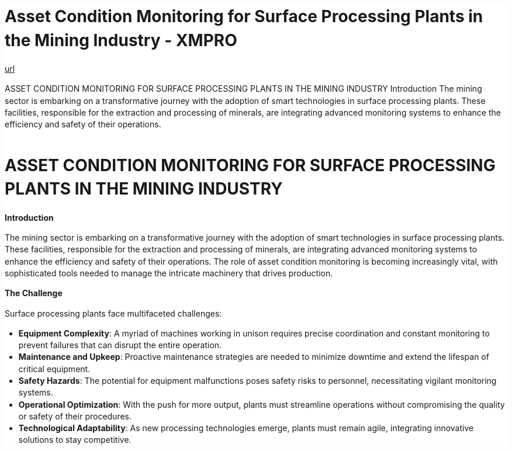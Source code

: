 # Asset Condition Monitoring for Surface Processing Plants in the Mining Industry - XMPRO

[url](https://xmpro.com/solutions-library/mining,use-cases/asset-condition-monitoring-for-surface-processing-plants-in-the-mining-industry/)


<div class="portfolio-top">

<div class="row page-wrapper">

<div class="large-12 col mb-0 pb-0">

<div class="portfolio-summary entry-summary">

<div class="row">

<div class="col col-fit pb-0">
ASSET CONDITION MONITORING FOR SURFACE PROCESSING PLANTS IN THE MINING INDUSTRY Introduction The mining sector is embarking on a transformative journey with the adoption of smart technologies in surface processing plants. These facilities, responsible for the extraction and processing of minerals, are integrating advanced monitoring systems to enhance the efficiency and safety of their operations.
</div>
</div>
</div>
</div>
</div>

<div id="portfolio-content" role="main">

<div class="portfolio-inner">

<div class="row" id="row-1822774100">

<div class="col small-12 large-12" id="col-164529227">

<div class="col-inner">
<h1 class="entry-title is-larger uppercase pb-0 pt-0 mb-0"><strong>ASSET CONDITION MONITORING FOR SURFACE PROCESSING PLANTS IN THE MINING INDUSTRY</strong></h1>
</div>
</div>
</div>

<div class="row" id="row-559076767">

<div class="col medium-7 small-12 large-6" id="col-281797019">

<div class="col-inner">
<p><strong>Introduction</strong></p>
<p>The mining sector is embarking on a transformative journey with the adoption of smart technologies in surface processing plants. These facilities, responsible for the extraction and processing of minerals, are integrating advanced monitoring systems to enhance the efficiency and safety of their operations. The role of asset condition monitoring is becoming increasingly vital, with sophisticated tools needed to manage the intricate machinery that drives production.</p>
<p><strong>The Challenge</strong></p>
<p>Surface processing plants face multifaceted challenges:</p>
<ul>
<li><strong>Equipment Complexity</strong>: A myriad of machines working in unison requires precise coordination and constant monitoring to prevent failures that can disrupt the entire operation.</li>
<li><strong>Maintenance and Upkeep</strong>: Proactive maintenance strategies are needed to minimize downtime and extend the lifespan of critical equipment.</li>
<li><strong>Safety Hazards</strong>: The potential for equipment malfunctions poses safety risks to personnel, necessitating vigilant monitoring systems.</li>
<li><strong>Operational Optimization</strong>: With the push for more output, plants must streamline operations without compromising the quality or safety of their procedures.</li>
<li><strong>Technological Adaptability</strong>: As new processing technologies emerge, plants must remain agile, integrating innovative solutions to stay competitive.</li>